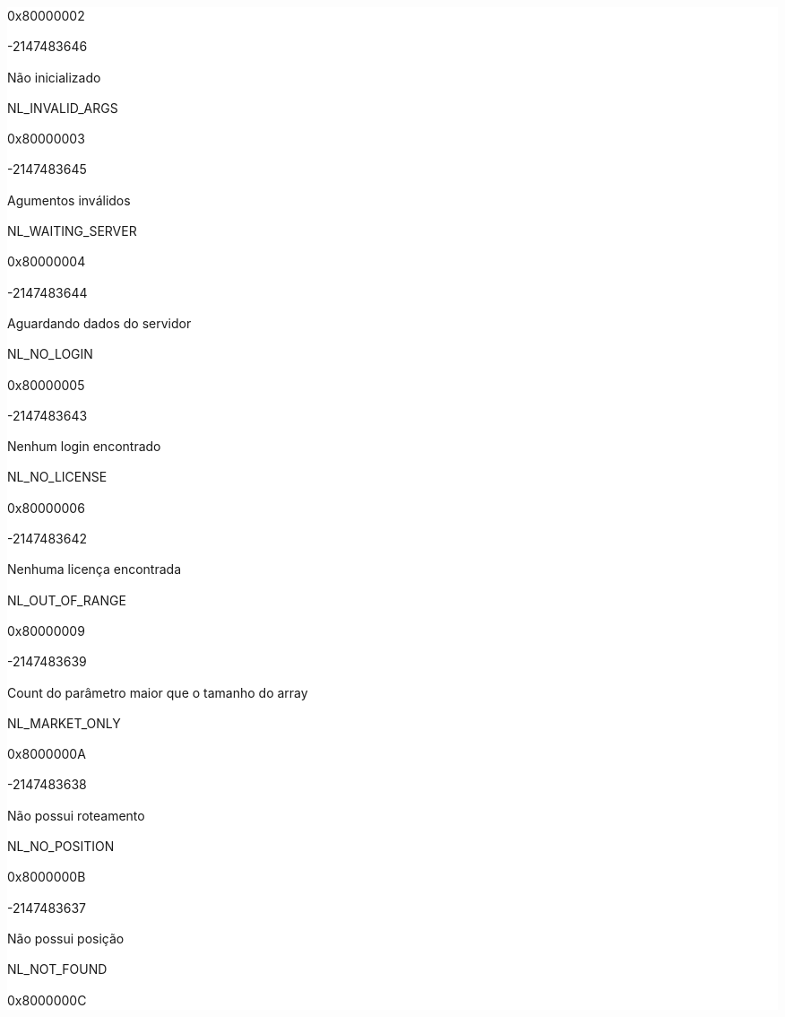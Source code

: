 0x80000002

-2147483646

Não inicializado

NL_INVALID_ARGS

0x80000003

-2147483645

Agumentos inválidos

NL_WAITING_SERVER

0x80000004

-2147483644

Aguardando dados do servidor

NL_NO_LOGIN

0x80000005

-2147483643

Nenhum login encontrado

NL_NO_LICENSE

0x80000006

-2147483642

Nenhuma licença encontrada

NL_OUT_OF_RANGE

0x80000009

-2147483639

Count do parâmetro maior que o tamanho do array

NL_MARKET_ONLY

0x8000000A

-2147483638

Não possui roteamento

NL_NO_POSITION

0x8000000B

-2147483637

Não possui posição

NL_NOT_FOUND

0x8000000C
